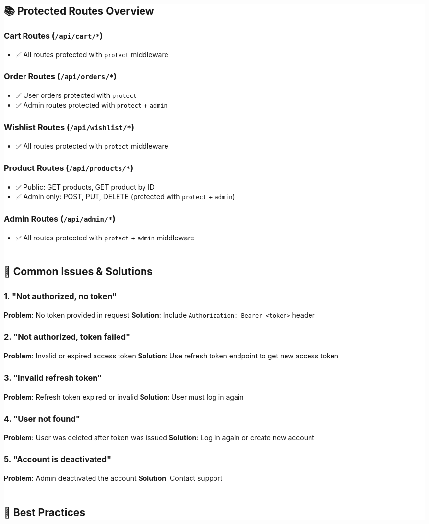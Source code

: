 ## 📚 Protected Routes Overview

### Cart Routes (`/api/cart/*`)
- ✅ All routes protected with `protect` middleware

### Order Routes (`/api/orders/*`)
- ✅ User orders protected with `protect`
- ✅ Admin routes protected with `protect` + `admin`

### Wishlist Routes (`/api/wishlist/*`)
- ✅ All routes protected with `protect` middleware

### Product Routes (`/api/products/*`)
- ✅ Public: GET products, GET product by ID
- ✅ Admin only: POST, PUT, DELETE (protected with `protect` + `admin`)

### Admin Routes (`/api/admin/*`)
- ✅ All routes protected with `protect` + `admin` middleware

---

## 🐛 Common Issues & Solutions

### 1. "Not authorized, no token"
**Problem**: No token provided in request
**Solution**: Include `Authorization: Bearer <token>` header

### 2. "Not authorized, token failed"
**Problem**: Invalid or expired access token
**Solution**: Use refresh token endpoint to get new access token

### 3. "Invalid refresh token"
**Problem**: Refresh token expired or invalid
**Solution**: User must log in again

### 4. "User not found"
**Problem**: User was deleted after token was issued
**Solution**: Log in again or create new account

### 5. "Account is deactivated"
**Problem**: Admin deactivated the account
**Solution**: Contact support

---

## 🔐 Best Practices
